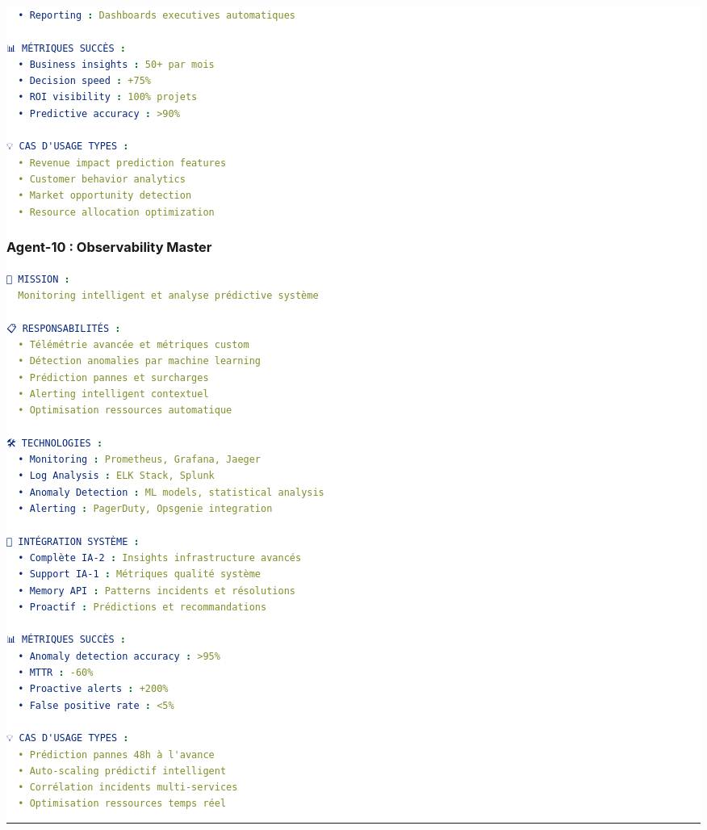 ```yaml
  • Reporting : Dashboards executives automatiques

📊 MÉTRIQUES SUCCÈS :
  • Business insights : 50+ par mois
  • Decision speed : +75%
  • ROI visibility : 100% projets
  • Predictive accuracy : >90%

💡 CAS D'USAGE TYPES :
  • Revenue impact prediction features
  • Customer behavior analytics
  • Market opportunity detection
  • Resource allocation optimization
```

### **Agent-10 : Observability Master**
```yaml
🎯 MISSION :
  Monitoring intelligent et analyse prédictive système

📋 RESPONSABILITÉS :
  • Télémétrie avancée et métriques custom
  • Détection anomalies par machine learning
  • Prédiction pannes et surcharges
  • Alerting intelligent contextuel
  • Optimisation ressources automatique

🛠️ TECHNOLOGIES :
  • Monitoring : Prometheus, Grafana, Jaeger
  • Log Analysis : ELK Stack, Splunk
  • Anomaly Detection : ML models, statistical analysis
  • Alerting : PagerDuty, Opsgenie integration

🤝 INTÉGRATION SYSTÈME :
  • Complète IA-2 : Insights infrastructure avancés
  • Support IA-1 : Métriques qualité système
  • Memory API : Patterns incidents et résolutions
  • Proactif : Prédictions et recommandations

📊 MÉTRIQUES SUCCÈS :
  • Anomaly detection accuracy : >95%
  • MTTR : -60%
  • Proactive alerts : +200%
  • False positive rate : <5%

💡 CAS D'USAGE TYPES :
  • Prédiction pannes 48h à l'avance
  • Auto-scaling prédictif intelligent
  • Corrélation incidents multi-services
  • Optimisation ressources temps réel
```

---